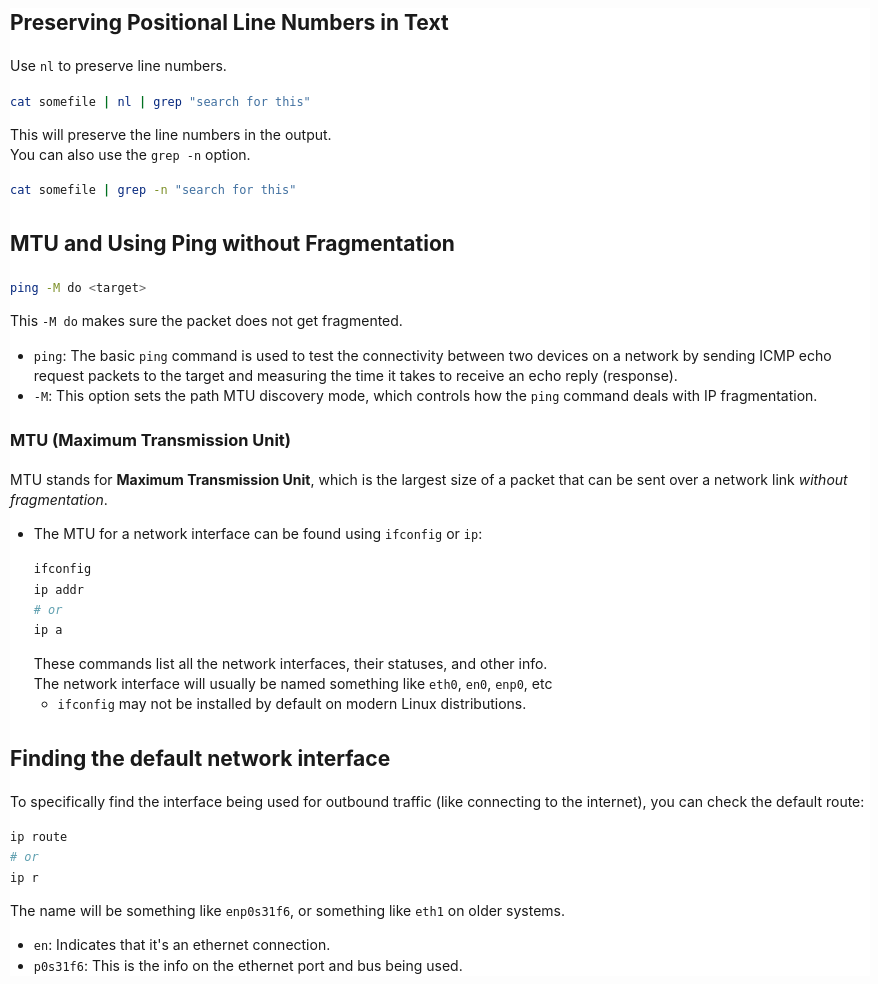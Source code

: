 
## Preserving Positional Line Numbers in Text  
Use `nl` to preserve line numbers.  
```bash  
cat somefile | nl | grep "search for this"  
```
This will preserve the line numbers in the output.  
You can also use the `grep -n` option.  
```bash  
cat somefile | grep -n "search for this"  
```


## MTU and Using Ping without Fragmentation  
```bash  
ping -M do <target>  
```
This `-M do` makes sure the packet does not get fragmented.  

* `ping`: The basic `ping` command is used to test the connectivity between two devices 
  on a network by sending ICMP echo request packets to the target and measuring the 
  time it takes to receive an echo reply (response). 
* `-M`: This option sets the path MTU discovery mode, which controls how the `ping` 
  command deals with IP fragmentation.  

### MTU (Maximum Transmission Unit)
MTU stands for **Maximum Transmission Unit**, which is the largest size of a packet 
that can be sent over a network link *without fragmentation*.  

* The MTU for a network interface can be found using `ifconfig` or `ip`:  
  ```bash  
  ifconfig  
  ip addr  
  # or  
  ip a  
  ```
  These commands list all the network interfaces, their statuses, and other info.  
  The network interface will usually be named something like `eth0`, `en0`, `enp0`, etc  
    * `ifconfig` may not be installed by default on modern Linux distributions.  


## Finding the default network interface  
To specifically find the interface being used for outbound traffic (like connecting 
to the internet), you can check the default route:  
```bash  
ip route  
# or  
ip r  
```
The name will be something like `enp0s31f6`, or something like `eth1` on older systems.  

* `en`: Indicates that it's an ethernet connection.  
* `p0s31f6`: This is the info on the ethernet port and bus being used.  
